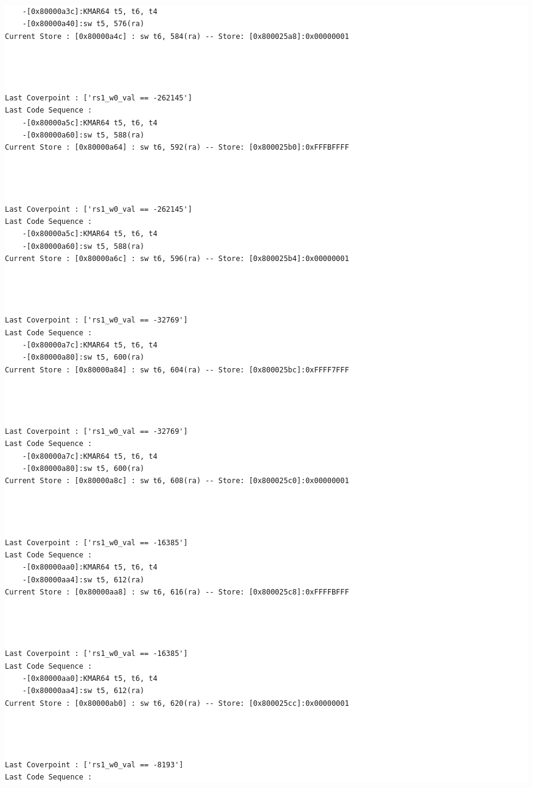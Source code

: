 ```
	-[0x80000a3c]:KMAR64 t5, t6, t4
	-[0x80000a40]:sw t5, 576(ra)
Current Store : [0x80000a4c] : sw t6, 584(ra) -- Store: [0x800025a8]:0x00000001




Last Coverpoint : ['rs1_w0_val == -262145']
Last Code Sequence : 
	-[0x80000a5c]:KMAR64 t5, t6, t4
	-[0x80000a60]:sw t5, 588(ra)
Current Store : [0x80000a64] : sw t6, 592(ra) -- Store: [0x800025b0]:0xFFFBFFFF




Last Coverpoint : ['rs1_w0_val == -262145']
Last Code Sequence : 
	-[0x80000a5c]:KMAR64 t5, t6, t4
	-[0x80000a60]:sw t5, 588(ra)
Current Store : [0x80000a6c] : sw t6, 596(ra) -- Store: [0x800025b4]:0x00000001




Last Coverpoint : ['rs1_w0_val == -32769']
Last Code Sequence : 
	-[0x80000a7c]:KMAR64 t5, t6, t4
	-[0x80000a80]:sw t5, 600(ra)
Current Store : [0x80000a84] : sw t6, 604(ra) -- Store: [0x800025bc]:0xFFFF7FFF




Last Coverpoint : ['rs1_w0_val == -32769']
Last Code Sequence : 
	-[0x80000a7c]:KMAR64 t5, t6, t4
	-[0x80000a80]:sw t5, 600(ra)
Current Store : [0x80000a8c] : sw t6, 608(ra) -- Store: [0x800025c0]:0x00000001




Last Coverpoint : ['rs1_w0_val == -16385']
Last Code Sequence : 
	-[0x80000aa0]:KMAR64 t5, t6, t4
	-[0x80000aa4]:sw t5, 612(ra)
Current Store : [0x80000aa8] : sw t6, 616(ra) -- Store: [0x800025c8]:0xFFFFBFFF




Last Coverpoint : ['rs1_w0_val == -16385']
Last Code Sequence : 
	-[0x80000aa0]:KMAR64 t5, t6, t4
	-[0x80000aa4]:sw t5, 612(ra)
Current Store : [0x80000ab0] : sw t6, 620(ra) -- Store: [0x800025cc]:0x00000001




Last Coverpoint : ['rs1_w0_val == -8193']
Last Code Sequence : 
```